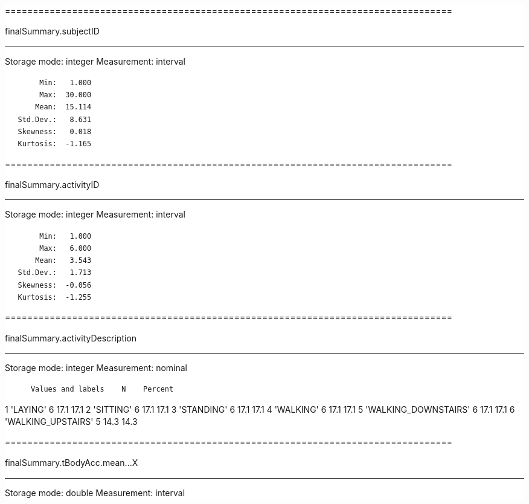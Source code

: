 ================================================================================

   finalSummary.subjectID

--------------------------------------------------------------------------------

   Storage mode: integer
   Measurement: interval

            Min:   1.000
            Max:  30.000
           Mean:  15.114
       Std.Dev.:   8.631
       Skewness:   0.018
       Kurtosis:  -1.165

================================================================================

   finalSummary.activityID

--------------------------------------------------------------------------------

   Storage mode: integer
   Measurement: interval

            Min:   1.000
            Max:   6.000
           Mean:   3.543
       Std.Dev.:   1.713
       Skewness:  -0.056
       Kurtosis:  -1.255

================================================================================

   finalSummary.activityDescription

--------------------------------------------------------------------------------

   Storage mode: integer
   Measurement: nominal

          Values and labels    N    Percent 
                                            
   1   'LAYING'                6   17.1 17.1
   2   'SITTING'               6   17.1 17.1
   3   'STANDING'              6   17.1 17.1
   4   'WALKING'               6   17.1 17.1
   5   'WALKING_DOWNSTAIRS'    6   17.1 17.1
   6   'WALKING_UPSTAIRS'      5   14.3 14.3

================================================================================

   finalSummary.tBodyAcc.mean...X

--------------------------------------------------------------------------------

   Storage mode: double
   Measurement: interval
